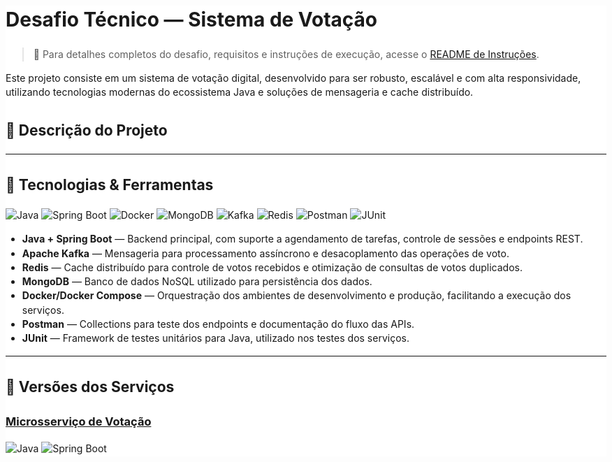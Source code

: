 # Desafio Técnico — Sistema de Votação

> 📑 Para detalhes completos do desafio, requisitos e instruções de execução, acesse o [README de Instruções](./README-instructions.md).

Este projeto consiste em um sistema de votação digital, desenvolvido para ser robusto, escalável e com alta responsividade, utilizando tecnologias modernas do ecossistema Java e soluções de mensageria e cache distribuído.


## 📖 Descrição do Projeto
---

## 🔧 Tecnologias & Ferramentas

![Java](https://img.shields.io/badge/Java-ED8B00?style=flat&logo=java&logoColor=white)
![Spring Boot](https://img.shields.io/badge/Spring_Boot-6DB33F?style=flat&logo=spring-boot&logoColor=white)
![Docker](https://img.shields.io/badge/Docker-2496ED?style=flat&logo=docker&logoColor=white)
![MongoDB](https://img.shields.io/badge/MongoDB-47A248?style=flat&logo=mongodb&logoColor=white)
![Kafka](https://img.shields.io/badge/Kafka-231F20?style=flat&logo=apache-kafka&logoColor=white)
![Redis](https://img.shields.io/badge/Redis-DC382D?style=flat&logo=redis&logoColor=white)
![Postman](https://img.shields.io/badge/Postman-FF6C37?style=flat&logo=postman&logoColor=white)
![JUnit](https://img.shields.io/badge/JUnit-25A162?style=flat&logo=junit5&logoColor=white)

- **Java + Spring Boot** — Backend principal, com suporte a agendamento de tarefas, controle de sessões e endpoints REST.
- **Apache Kafka** — Mensageria para processamento assíncrono e desacoplamento das operações de voto.
- **Redis** — Cache distribuído para controle de votos recebidos e otimização de consultas de votos duplicados.
- **MongoDB** — Banco de dados NoSQL utilizado para persistência dos dados.
- **Docker/Docker Compose** — Orquestração dos ambientes de desenvolvimento e produção, facilitando a execução dos serviços.
- **Postman** — Collections para teste dos endpoints e documentação do fluxo das APIs.
- **JUnit** — Framework de testes unitários para Java, utilizado nos testes dos serviços.

---

## 🚀 Versões dos Serviços

### [Microsserviço de Votação](./ms-votacao-pauta)
![Java](https://img.shields.io/badge/Java-17-ED8B00?style=flat&logo=java&logoColor=white)
![Spring Boot](https://img.shields.io/badge/Spring_Boot-3.2.5-6DB33F?style=flat&logo=spring-boot&logoColor=white)

